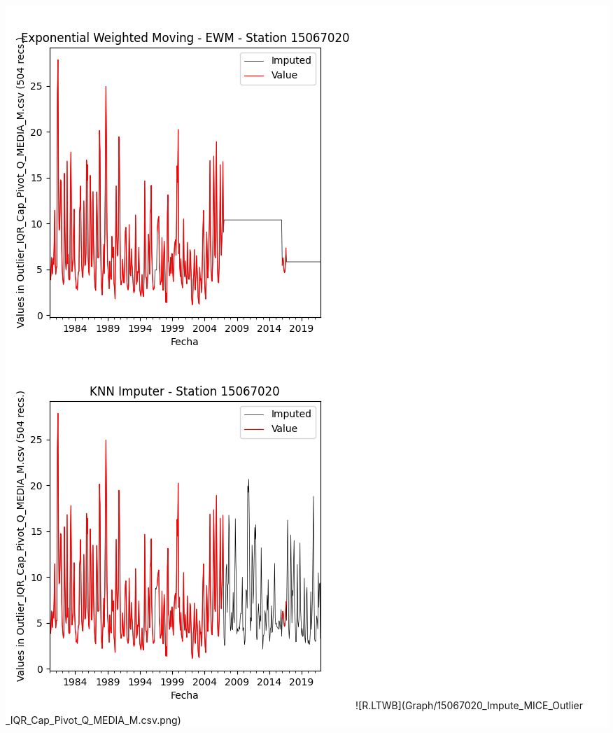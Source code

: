 ![R.LTWB](Graph/15067020_Impute_MeanEWM_Outlier_IQR_Cap_Pivot_Q_MEDIA_M.csv.png)![R.LTWB](Graph/15067020_Impute_KNN_Outlier_IQR_Cap_Pivot_Q_MEDIA_M.csv.png)![R.LTWB](Graph/15067020_Impute_MICE_Outlier
_IQR_Cap_Pivot_Q_MEDIA_M.csv.png)
